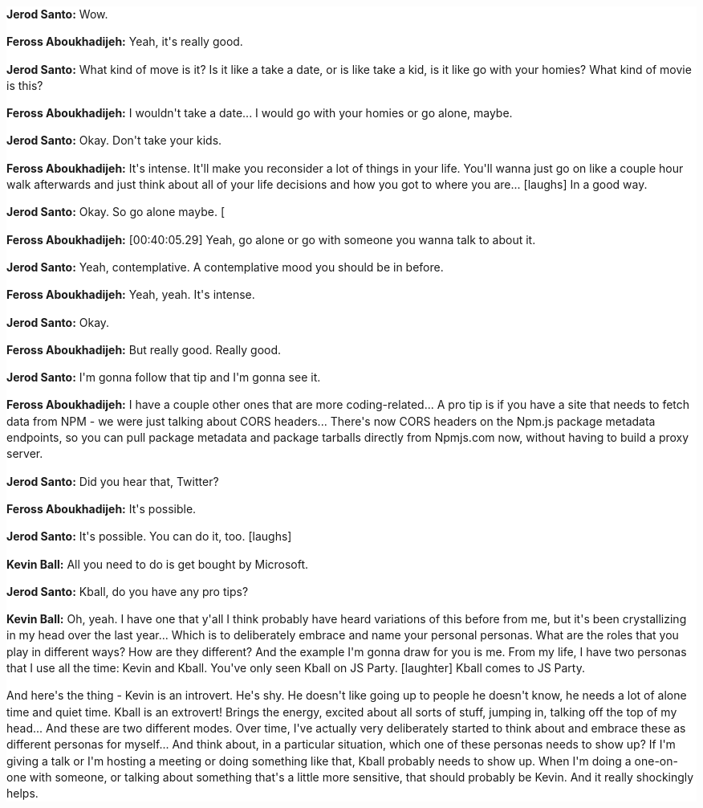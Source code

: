 **Jerod Santo:** Wow.

**Feross Aboukhadijeh:** Yeah, it's really good.

**Jerod Santo:** What kind of move is it? Is it like a take a date, or is like take a kid, is it like go with your homies? What kind of movie is this?

**Feross Aboukhadijeh:** I wouldn't take a date... I would go with your homies or go alone, maybe.

**Jerod Santo:** Okay. Don't take your kids.

**Feross Aboukhadijeh:** It's intense. It'll make you reconsider a lot of things in your life. You'll wanna just go on like a couple hour walk afterwards and just think about all of your life decisions and how you got to where you are... \[laughs\] In a good way.

**Jerod Santo:** Okay. So go alone maybe. \[

**Feross Aboukhadijeh:** \[00:40:05.29\] Yeah, go alone or go with someone you wanna talk to about it.

**Jerod Santo:** Yeah, contemplative. A contemplative mood you should be in before.

**Feross Aboukhadijeh:** Yeah, yeah. It's intense.

**Jerod Santo:** Okay.

**Feross Aboukhadijeh:** But really good. Really good.

**Jerod Santo:** I'm gonna follow that tip and I'm gonna see it.

**Feross Aboukhadijeh:** I have a couple other ones that are more coding-related... A pro tip is if you have a site that needs to fetch data from NPM - we were just talking about CORS headers... There's now CORS headers on the Npm.js package metadata endpoints, so you can pull package metadata and package tarballs directly from Npmjs.com now, without having to build a proxy server.

**Jerod Santo:** Did you hear that, Twitter?

**Feross Aboukhadijeh:** It's possible.

**Jerod Santo:** It's possible. You can do it, too. \[laughs\]

**Kevin Ball:** All you need to do is get bought by Microsoft.

**Jerod Santo:** Kball, do you have any pro tips?

**Kevin Ball:** Oh, yeah. I have one that y'all I think probably have heard variations of this before from me, but it's been crystallizing in my head over the last year... Which is to deliberately embrace and name your personal personas. What are the roles that you play in different ways? How are they different? And the example I'm gonna draw for you is me. From my life, I have two personas that I use all the time: Kevin and Kball. You've only seen Kball on JS Party. \[laughter\] Kball comes to JS Party.

And here's the thing - Kevin is an introvert. He's shy. He doesn't like going up to people he doesn't know, he needs a lot of alone time and quiet time. Kball is an extrovert! Brings the energy, excited about all sorts of stuff, jumping in, talking off the top of my head... And these are two different modes. Over time, I've actually very deliberately started to think about and embrace these as different personas for myself... And think about, in a particular situation, which one of these personas needs to show up? If I'm giving a talk or I'm hosting a meeting or doing something like that, Kball probably needs to show up. When I'm doing a one-on-one with someone, or talking about something that's a little more sensitive, that should probably be Kevin. And it really shockingly helps.
